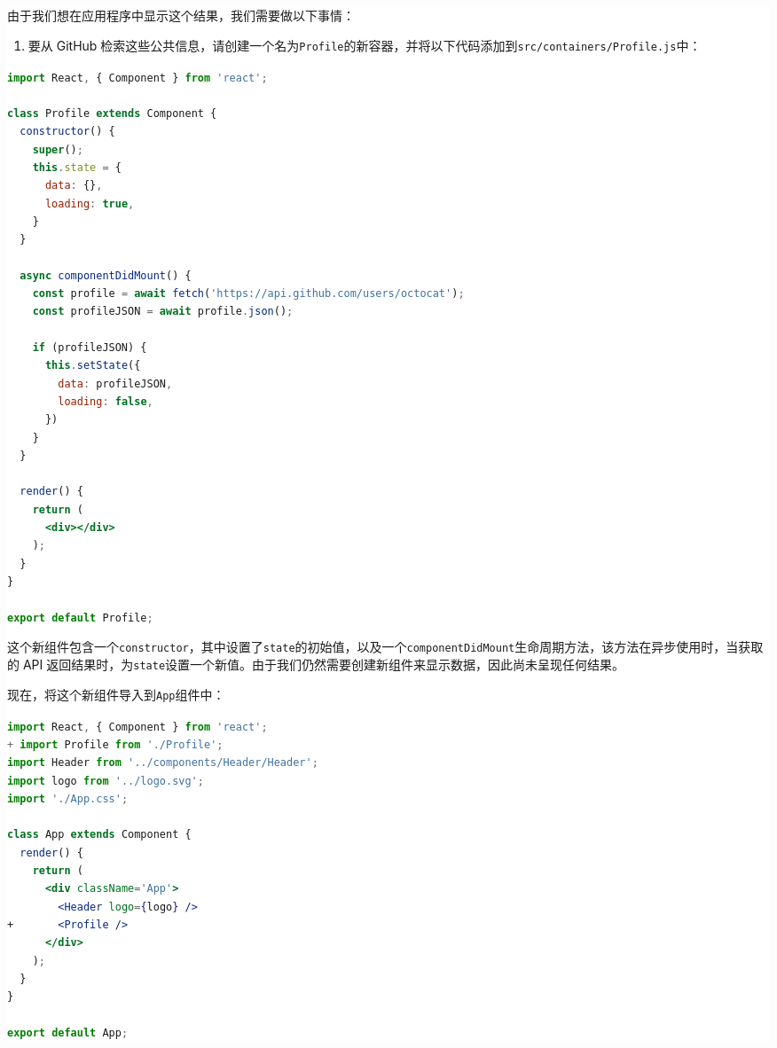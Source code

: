 由于我们想在应用程序中显示这个结果，我们需要做以下事情：

1.  要从 GitHub 检索这些公共信息，请创建一个名为`Profile`的新容器，并将以下代码添加到`src/containers/Profile.js`中：

```jsx
import React, { Component } from 'react';

class Profile extends Component {
  constructor() {
    super();
    this.state = {
      data: {},
      loading: true,
    }
  }

  async componentDidMount() {
    const profile = await fetch('https://api.github.com/users/octocat');
    const profileJSON = await profile.json();

    if (profileJSON) {
      this.setState({
        data: profileJSON,
        loading: false,
      })
    }
  }

  render() {
    return (
      <div></div>
    );
  }
}

export default Profile;
```

这个新组件包含一个`constructor`，其中设置了`state`的初始值，以及一个`componentDidMount`生命周期方法，该方法在异步使用时，当获取的 API 返回结果时，为`state`设置一个新值。由于我们仍然需要创建新组件来显示数据，因此尚未呈现任何结果。

现在，将这个新组件导入到`App`组件中：

```jsx
import React, { Component } from 'react';
+ import Profile from './Profile';
import Header from '../components/Header/Header';
import logo from '../logo.svg';
import './App.css';

class App extends Component {
  render() {
    return (
      <div className='App'>
        <Header logo={logo} />
+       <Profile />
      </div>
    );
  }
}

export default App;
```
